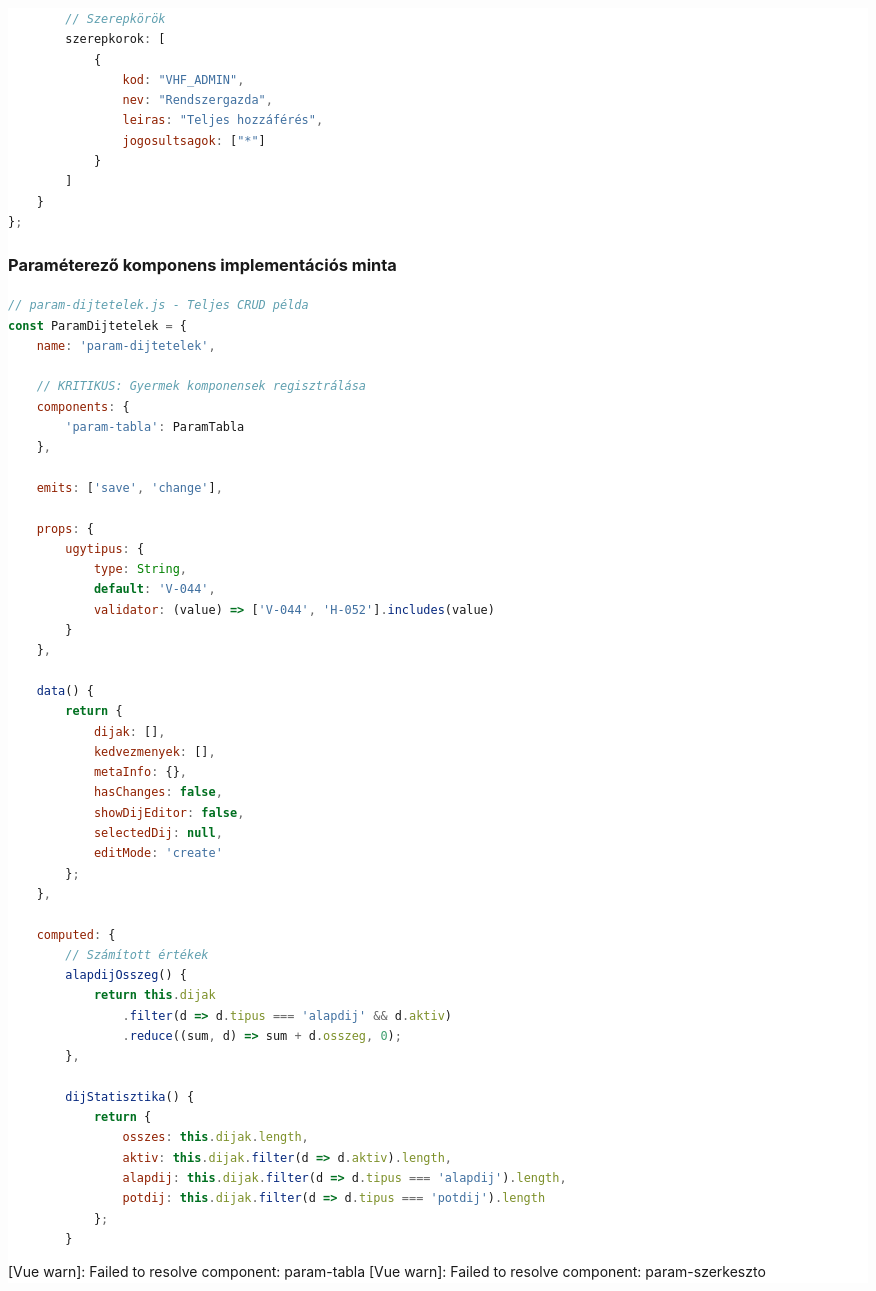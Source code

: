 ```javascript
        // Szerepkörök
        szerepkorok: [
            {
                kod: "VHF_ADMIN",
                nev: "Rendszergazda",
                leiras: "Teljes hozzáférés",
                jogosultsagok: ["*"]
            }
        ]
    }
};
```

### Paraméterező komponens implementációs minta

```javascript
// param-dijtetelek.js - Teljes CRUD példa
const ParamDijtetelek = {
    name: 'param-dijtetelek',

    // KRITIKUS: Gyermek komponensek regisztrálása
    components: {
        'param-tabla': ParamTabla
    },

    emits: ['save', 'change'],

    props: {
        ugytipus: {
            type: String,
            default: 'V-044',
            validator: (value) => ['V-044', 'H-052'].includes(value)
        }
    },

    data() {
        return {
            dijak: [],
            kedvezmenyek: [],
            metaInfo: {},
            hasChanges: false,
            showDijEditor: false,
            selectedDij: null,
            editMode: 'create'
        };
    },

    computed: {
        // Számított értékek
        alapdijOsszeg() {
            return this.dijak
                .filter(d => d.tipus === 'alapdij' && d.aktiv)
                .reduce((sum, d) => sum + d.osszeg, 0);
        },

        dijStatisztika() {
            return {
                osszes: this.dijak.length,
                aktiv: this.dijak.filter(d => d.aktiv).length,
                alapdij: this.dijak.filter(d => d.tipus === 'alapdij').length,
                potdij: this.dijak.filter(d => d.tipus === 'potdij').length
            };
        }
```

[Vue warn]: Failed to resolve component: param-tabla
[Vue warn]: Failed to resolve component: param-szerkeszto